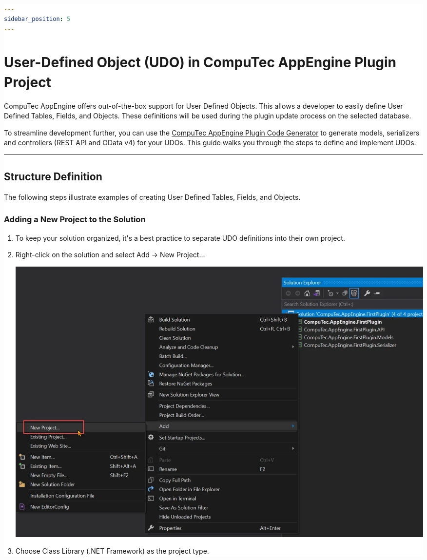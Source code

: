 ```yaml
---
sidebar_position: 5
---
```


# User-Defined Object (UDO) in CompuTec AppEngine Plugin Project

CompuTec AppEngine offers out-of-the-box support for User Defined Objects. This allows a developer to easily define User Defined Tables, Fields, and Objects. These definitions will be used during the plugin update process on the selected database.

To streamline development further, you can use the [CompuTec AppEngine Plugin Code Generator](https://www.nuget.org/packages/CompuTec.AppEngine.PluginCodeGenerator/) to generate models, serializers and controllers (REST API and OData v4) for your UDOs. This guide walks you through the steps to define and implement UDOs.

---

## Structure Definition

The following steps illustrate examples of creating User Defined Tables, Fields, and Objects.

### Adding a New Project to the Solution

1. To keep your solution organized, it's a best practice to separate UDO definitions into their own project.
2. Right-click on the solution and select Add → New Project...

    ![New Project](./media/udo-in-appengine-plugin/new-project.webp)
3. Choose Class Library (.NET Framework) as the project type.
